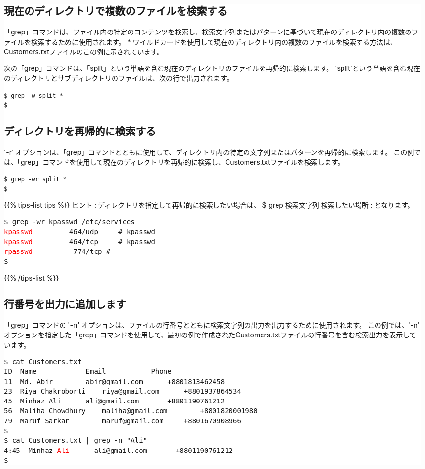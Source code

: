 

## 現在のディレクトリで複数のファイルを検索する

「grep」コマンドは、ファイル内の特定のコンテンツを検索し、検索文字列またはパターンに基づいて現在のディレクトリ内の複数のファイルを検索するために使用されます。
\* ワイルドカードを使用して現在のディレクトリ内の複数のファイルを検索する方法は、Customers.txtファイルのこの例に示されています。

次の「grep」コマンドは、「split」という単語を含む現在のディレクトリのファイルを再帰的に検索します。
'split'という単語を含む現在のディレクトリとサブディレクトリのファイルは、次の行で出力されます。

```
$ grep -w split *
$ 
```


## ディレクトリを再帰的に検索する
'-r' オプションは、「grep」コマンドとともに使用して、ディレクトリ内の特定の文字列またはパターンを再帰的に検索します。
この例では、「grep」コマンドを使用して現在のディレクトリを再帰的に検索し、Customers.txtファイルを検索します。

```
$ grep -wr split *
$ 
```

{{% tips-list tips %}}
ヒント
: ディレクトリを指定して再帰的に検索したい場合は、
$ grep 検索文字列 検索したい場所
: となります。
<pre>
$ grep -wr kpasswd /etc/services
<font color=red>kpasswd</font>         464/udp     # kpasswd
<font color=red>kpasswd</font>         464/tcp     # kpasswd
<font color=red>rpasswd</font>	        774/tcp #
$
</pre>
{{% /tips-list %}}


## 行番号を出力に追加します
「grep」コマンドの '-n' オプションは、ファイルの行番号とともに検索文字列の出力を出力するために使用されます。
この例では、'-n' オプションを指定した「grep」コマンドを使用して、最初の例で作成されたCustomers.txtファイルの行番号を含む検索出力を表示しています。

<pre>
$ cat Customers.txt
ID  Name            Email           Phone
11  Md. Abir        abir@gmail.com      +8801813462458
23  Riya Chakroborti    riya@gmail.com      +8801937864534
45  Minhaz Ali      ali@gmail.com       +8801190761212
56  Maliha Chowdhury    maliha@gmail.com        +8801820001980
79  Maruf Sarkar        maruf@gmail.com     +8801670908966
$
$ cat Customers.txt | grep -n "Ali"
4:45  Minhaz <font color=red>Ali</font>      ali@gmail.com       +8801190761212
$
</pre>
